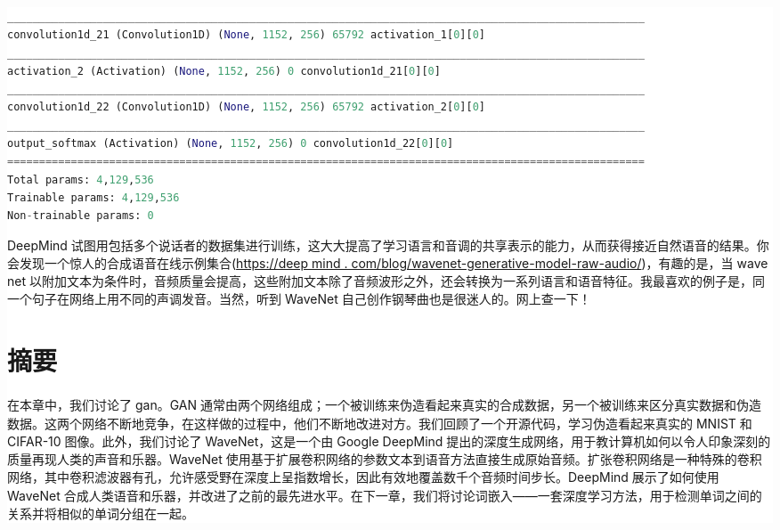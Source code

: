 ```py
____________________________________________________________________________________________________
convolution1d_21 (Convolution1D) (None, 1152, 256) 65792 activation_1[0][0]
____________________________________________________________________________________________________
activation_2 (Activation) (None, 1152, 256) 0 convolution1d_21[0][0]
____________________________________________________________________________________________________
convolution1d_22 (Convolution1D) (None, 1152, 256) 65792 activation_2[0][0]
____________________________________________________________________________________________________
output_softmax (Activation) (None, 1152, 256) 0 convolution1d_22[0][0]
====================================================================================================
Total params: 4,129,536
Trainable params: 4,129,536
Non-trainable params: 0

```

DeepMind 试图用包括多个说话者的数据集进行训练，这大大提高了学习语言和音调的共享表示的能力，从而获得接近自然语音的结果。你会发现一个惊人的合成语音在线示例集合([https://deep mind . com/blog/wavenet-generative-model-raw-audio/](https://deepmind.com/blog/wavenet-generative-model-raw-audio/))，有趣的是，当 wave net 以附加文本为条件时，音频质量会提高，这些附加文本除了音频波形之外，还会转换为一系列语言和语音特征。我最喜欢的例子是，同一个句子在网络上用不同的声调发音。当然，听到 WaveNet 自己创作钢琴曲也是很迷人的。网上查一下！



# 摘要

在本章中，我们讨论了 gan。GAN 通常由两个网络组成；一个被训练来伪造看起来真实的合成数据，另一个被训练来区分真实数据和伪造数据。这两个网络不断地竞争，在这样做的过程中，他们不断地改进对方。我们回顾了一个开源代码，学习伪造看起来真实的 MNIST 和 CIFAR-10 图像。此外，我们讨论了 WaveNet，这是一个由 Google DeepMind 提出的深度生成网络，用于教计算机如何以令人印象深刻的质量再现人类的声音和乐器。WaveNet 使用基于扩展卷积网络的参数文本到语音方法直接生成原始音频。扩张卷积网络是一种特殊的卷积网络，其中卷积滤波器有孔，允许感受野在深度上呈指数增长，因此有效地覆盖数千个音频时间步长。DeepMind 展示了如何使用 WaveNet 合成人类语音和乐器，并改进了之前的最先进水平。在下一章，我们将讨论词嵌入——一套深度学习方法，用于检测单词之间的关系并将相似的单词分组在一起。